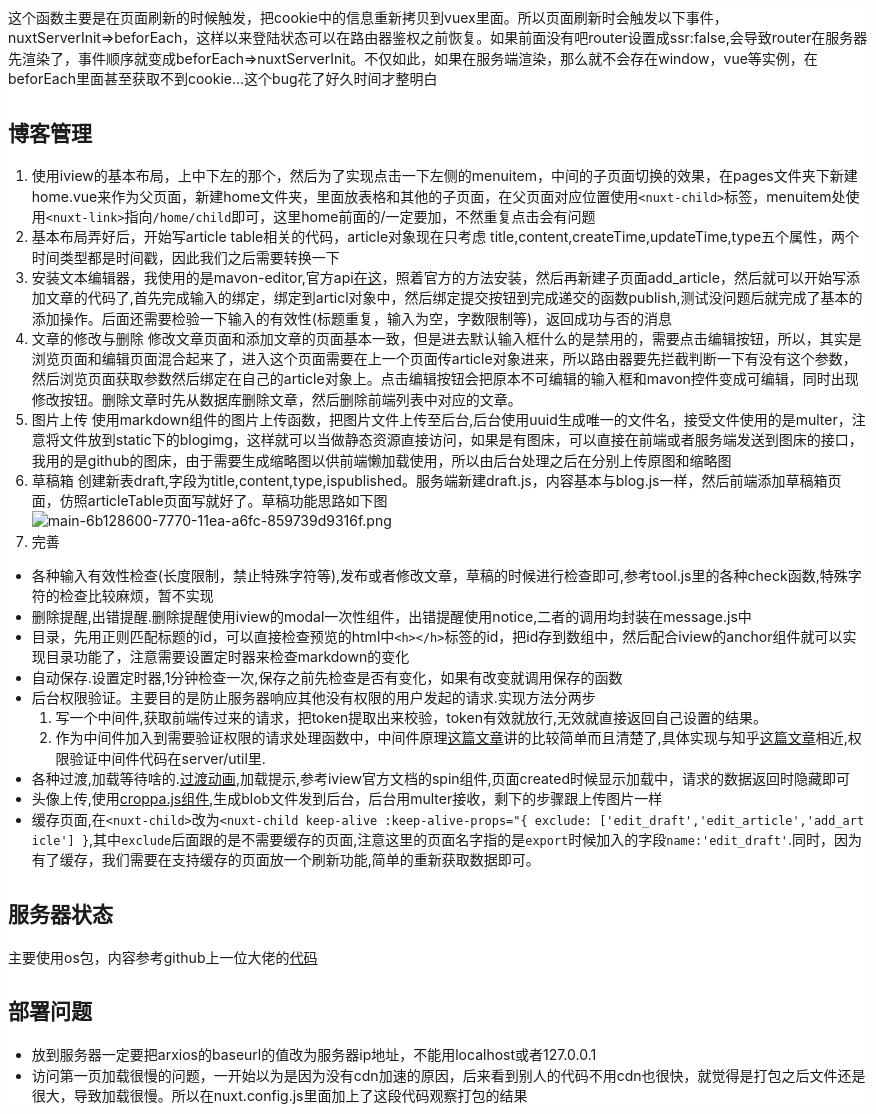 这个函数主要是在页面刷新的时候触发，把cookie中的信息重新拷贝到vuex里面。所以页面刷新时会触发以下事件，nuxtServerInit=>beforEach，这样以来登陆状态可以在路由器鉴权之前恢复。如果前面没有吧router设置成ssr:false,会导致router在服务器先渲染了，事件顺序就变成beforEach=>nuxtServerInit。不仅如此，如果在服务端渲染，那么就不会存在window，vue等实例，在beforEach里面甚至获取不到cookie...这个bug花了好久时间才整明白

## 博客管理

1. 使用iview的基本布局，上中下左的那个，然后为了实现点击一下左侧的menuitem，中间的子页面切换的效果，在pages文件夹下新建home.vue来作为父页面，新建home文件夹，里面放表格和其他的子页面，在父页面对应位置使用`<nuxt-child>`标签，menuitem处使用`<nuxt-link>`指向`/home/child`即可，这里home前面的/一定要加，不然重复点击会有问题
2. 基本布局弄好后，开始写article table相关的代码，article对象现在只考虑 title,content,createTime,updateTime,type五个属性，两个时间类型都是时间戳，因此我们之后需要转换一下
3. 安装文本编辑器，我使用的是mavon-editor,官方api[在这](https://github.com/hinesboy/mavonEditor)，照着官方的方法安装，然后再新建子页面add_article，然后就可以开始写添加文章的代码了,首先完成输入的绑定，绑定到articl对象中，然后绑定提交按钮到完成递交的函数publish,测试没问题后就完成了基本的添加操作。后面还需要检验一下输入的有效性(标题重复，输入为空，字数限制等)，返回成功与否的消息
4. 文章的修改与删除
修改文章页面和添加文章的页面基本一致，但是进去默认输入框什么的是禁用的，需要点击编辑按钮，所以，其实是浏览页面和编辑页面混合起来了，进入这个页面需要在上一个页面传article对象进来，所以路由器要先拦截判断一下有没有这个参数，然后浏览页面获取参数然后绑定在自己的article对象上。点击编辑按钮会把原本不可编辑的输入框和mavon控件变成可编辑，同时出现修改按钮。删除文章时先从数据库删除文章，然后删除前端列表中对应的文章。
5. 图片上传
使用markdown组件的图片上传函数，把图片文件上传至后台,后台使用uuid生成唯一的文件名，接受文件使用的是multer，注意将文件放到static下的blogimg，这样就可以当做静态资源直接访问，如果是有图床，可以直接在前端或者服务端发送到图床的接口，我用的是github的图床，由于需要生成缩略图以供前端懒加载使用，所以由后台处理之后在分别上传原图和缩略图
6. 草稿箱
创建新表draft,字段为title,content,type,ispublished。服务端新建draft.js，内容基本与blog.js一样，然后前端添加草稿箱页面，仿照articleTable页面写就好了。草稿功能思路如下图  
![main-6b128600-7770-11ea-a6fc-859739d9316f.png](https://cdn.jsdelivr.net/gh/velor2012/imageHosting/blog/5e81de0426835c129e84b5e4/main-6b128600-7770-11ea-a6fc-859739d9316f.png)
7. 完善
* 各种输入有效性检查(长度限制，禁止特殊字符等),发布或者修改文章，草稿的时候进行检查即可,参考tool.js里的各种check函数,特殊字符的检查比较麻烦，暂不实现
* 删除提醒,出错提醒.删除提醒使用iview的modal一次性组件，出错提醒使用notice,二者的调用均封装在message.js中
* 目录，先用正则匹配标题的id，可以直接检查预览的html中`<h></h>`标签的id，把id存到数组中，然后配合iview的anchor组件就可以实现目录功能了，注意需要设置定时器来检查markdown的变化
* 自动保存.设置定时器,1分钟检查一次,保存之前先检查是否有变化，如果有改变就调用保存的函数
* 后台权限验证。主要目的是防止服务器响应其他没有权限的用户发起的请求.实现方法分两步
  1. 写一个中间件,获取前端传过来的请求，把token提取出来校验，token有效就放行,无效就直接返回自己设置的结果。
  2. 作为中间件加入到需要验证权限的请求处理函数中，中间件原理[这篇文章](https://www.jianshu.com/p/797a4e38fe77)讲的比较简单而且清楚了,具体实现与知乎[这篇文章](https://zhuanlan.zhihu.com/p/98742302)相近,权限验证中间件代码在server/util里.  
* 各种过渡,加载等待啥的.[过渡动画](https://blog.csdn.net/nongweiyilady/article/details/79002263),加载提示,参考iview官方文档的spin组件,页面created时候显示加载中，请求的数据返回时隐藏即可  
* 头像上传,使用[croppa.js组件](https://zhanziyang.github.io/vue-croppa/#/),生成blob文件发到后台，后台用multer接收，剩下的步骤跟上传图片一样  
* 缓存页面,在`<nuxt-child>`改为`<nuxt-child keep-alive :keep-alive-props="{ exclude: ['edit_draft','edit_article','add_article'] }`,其中`exclude`后面跟的是不需要缓存的页面,注意这里的页面名字指的是`export`时候加入的字段`name:'edit_draft'`.同时，因为有了缓存，我们需要在支持缓存的页面放一个刷新功能,简单的重新获取数据即可。

## 服务器状态

主要使用os包，内容参考github上一位大佬的[代码](https://github.com/warriorBrian/nuxt-blog)

## 部署问题

* 放到服务器一定要把arxios的baseurl的值改为服务器ip地址，不能用localhost或者127.0.0.1
* 访问第一页加载很慢的问题，一开始以为是因为没有cdn加速的原因，后来看到别人的代码不用cdn也很快，就觉得是打包之后文件还是很大，导致加载很慢。所以在nuxt.config.js里面加上了这段代码观察打包的结果

